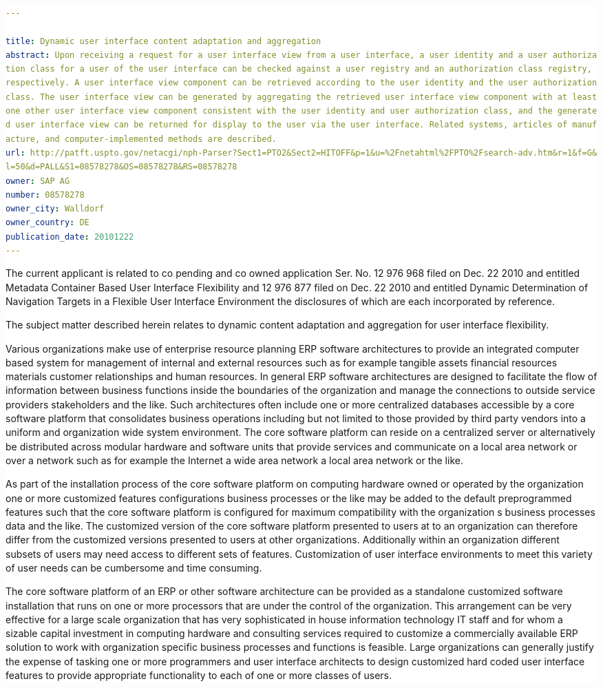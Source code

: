```yaml
---

title: Dynamic user interface content adaptation and aggregation
abstract: Upon receiving a request for a user interface view from a user interface, a user identity and a user authorization class for a user of the user interface can be checked against a user registry and an authorization class registry, respectively. A user interface view component can be retrieved according to the user identity and the user authorization class. The user interface view can be generated by aggregating the retrieved user interface view component with at least one other user interface view component consistent with the user identity and user authorization class, and the generated user interface view can be returned for display to the user via the user interface. Related systems, articles of manufacture, and computer-implemented methods are described.
url: http://patft.uspto.gov/netacgi/nph-Parser?Sect1=PTO2&Sect2=HITOFF&p=1&u=%2Fnetahtml%2FPTO%2Fsearch-adv.htm&r=1&f=G&l=50&d=PALL&S1=08578278&OS=08578278&RS=08578278
owner: SAP AG
number: 08578278
owner_city: Walldorf
owner_country: DE
publication_date: 20101222
---
```

The current applicant is related to co pending and co owned application Ser. No. 12 976 968 filed on Dec. 22 2010 and entitled Metadata Container Based User Interface Flexibility and 12 976 877 filed on Dec. 22 2010 and entitled Dynamic Determination of Navigation Targets in a Flexible User Interface Environment the disclosures of which are each incorporated by reference.

The subject matter described herein relates to dynamic content adaptation and aggregation for user interface flexibility.

Various organizations make use of enterprise resource planning ERP software architectures to provide an integrated computer based system for management of internal and external resources such as for example tangible assets financial resources materials customer relationships and human resources. In general ERP software architectures are designed to facilitate the flow of information between business functions inside the boundaries of the organization and manage the connections to outside service providers stakeholders and the like. Such architectures often include one or more centralized databases accessible by a core software platform that consolidates business operations including but not limited to those provided by third party vendors into a uniform and organization wide system environment. The core software platform can reside on a centralized server or alternatively be distributed across modular hardware and software units that provide services and communicate on a local area network or over a network such as for example the Internet a wide area network a local area network or the like.

As part of the installation process of the core software platform on computing hardware owned or operated by the organization one or more customized features configurations business processes or the like may be added to the default preprogrammed features such that the core software platform is configured for maximum compatibility with the organization s business processes data and the like. The customized version of the core software platform presented to users at to an organization can therefore differ from the customized versions presented to users at other organizations. Additionally within an organization different subsets of users may need access to different sets of features. Customization of user interface environments to meet this variety of user needs can be cumbersome and time consuming.

The core software platform of an ERP or other software architecture can be provided as a standalone customized software installation that runs on one or more processors that are under the control of the organization. This arrangement can be very effective for a large scale organization that has very sophisticated in house information technology IT staff and for whom a sizable capital investment in computing hardware and consulting services required to customize a commercially available ERP solution to work with organization specific business processes and functions is feasible. Large organizations can generally justify the expense of tasking one or more programmers and user interface architects to design customized hard coded user interface features to provide appropriate functionality to each of one or more classes of users.
